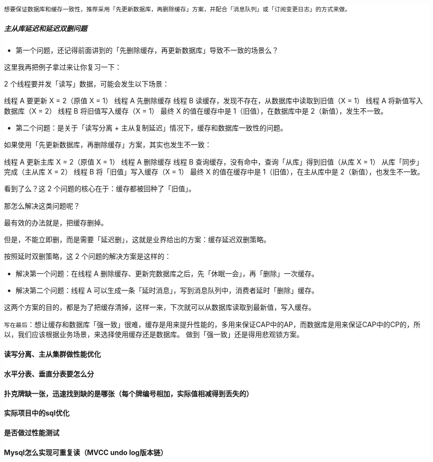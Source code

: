 `想要保证数据库和缓存一致性，推荐采用「先更新数据库，再删除缓存」方案，并配合「消息队列」或「订阅变更日志」的方式来做。`

##### 主从库延迟和延迟双删问题

- 第一个问题，还记得前面讲到的「先删除缓存，再更新数据库」导致不一致的场景么？

这里我再把例子拿过来让你复习一下：

2 个线程要并发「读写」数据，可能会发生以下场景：

线程 A 要更新 X = 2（原值 X = 1）
线程 A 先删除缓存
线程 B 读缓存，发现不存在，从数据库中读取到旧值（X = 1）
线程 A 将新值写入数据库（X = 2）
线程 B 将旧值写入缓存（X = 1）
最终 X 的值在缓存中是 1（旧值），在数据库中是 2（新值），发生不一致。

- 第二个问题：是关于「读写分离 + 主从复制延迟」情况下，缓存和数据库一致性的问题。

如果使用「先更新数据库，再删除缓存」方案，其实也发生不一致：

线程 A 更新主库 X = 2（原值 X = 1）
线程 A 删除缓存
线程 B 查询缓存，没有命中，查询「从库」得到旧值（从库 X = 1）
从库「同步」完成（主从库 X = 2）
线程 B 将「旧值」写入缓存（X = 1）
最终 X 的值在缓存中是 1（旧值），在主从库中是 2（新值），也发生不一致。

看到了么？这 2 个问题的核心在于：缓存都被回种了「旧值」。

那怎么解决这类问题呢？

最有效的办法就是，把缓存删掉。

但是，不能立即删，而是需要「延迟删」，这就是业界给出的方案：缓存延迟双删策略。

按照延时双删策略，这 2 个问题的解决方案是这样的：

- 解决第一个问题：在线程 A 删除缓存、更新完数据库之后，先「休眠一会」，再「删除」一次缓存。

- 解决第二个问题：线程 A 可以生成一条「延时消息」，写到消息队列中，消费者延时「删除」缓存。

这两个方案的目的，都是为了把缓存清掉，这样一来，下次就可以从数据库读取到最新值，写入缓存。

`写在最后`：想让缓存和数据库「强一致」很难，缓存是用来提升性能的，多用来保证CAP中的AP，而数据库是用来保证CAP中的CP的，所以，我们应该根据业务场景，来选择使用缓存还是数据库。
做到「强一致」还是得用悲观锁方案。

#### 读写分离、主从集群做性能优化

#### 水平分表、垂直分表要怎么分

#### 扑克牌缺一张，迅速找到缺的是哪张（每个牌编号相加，实际值相减得到丢失的）

#### 实际项目中的sql优化

#### 是否做过性能测试

#### Mysql怎么实现可重复读（MVCC undo log版本链）
